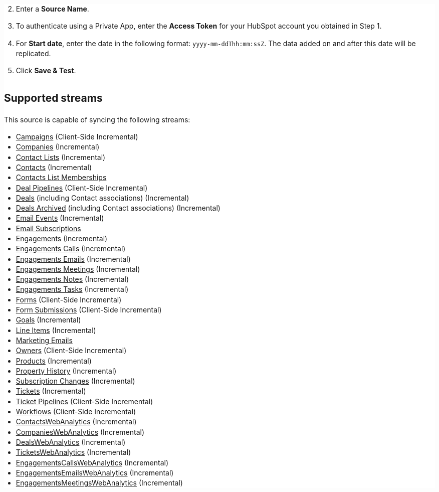 2. Enter a **Source Name**.

3. To authenticate using a Private App, enter the **Access Token** for your HubSpot account you obtained in Step 1.

4. For **Start date**, enter the date in the following format: `yyyy-mm-ddThh:mm:ssZ`. The data added on and after this date will be replicated.

5. Click **Save & Test**.

## Supported streams

This source is capable of syncing the following streams:

* [Campaigns](https://developers.hubspot.com/docs/methods/email/get_campaign_data) (Client-Side Incremental)
* [Companies](https://developers.hubspot.com/docs/api/crm/companies) (Incremental)
* [Contact Lists](http://developers.hubspot.com/docs/methods/lists/get_lists) (Incremental)
* [Contacts](https://developers.hubspot.com/docs/methods/contacts/get_contacts) (Incremental)
* [Contacts List Memberships](https://legacydocs.hubspot.com/docs/methods/contacts/get_contacts)
* [Deal Pipelines](https://developers.hubspot.com/docs/methods/pipelines/get_pipelines_for_object_type) (Client-Side Incremental)
* [Deals](https://developers.hubspot.com/docs/api/crm/deals) (including Contact associations) (Incremental)
* [Deals Archived](https://developers.hubspot.com/docs/api/crm/deals) (including Contact associations) (Incremental)
* [Email Events](https://developers.hubspot.com/docs/methods/email/get_events) (Incremental)
* [Email Subscriptions](https://developers.hubspot.com/docs/methods/email/get_subscriptions)
* [Engagements](https://legacydocs.hubspot.com/docs/methods/engagements/get-all-engagements) (Incremental)
* [Engagements Calls](https://developers.hubspot.com/docs/api/crm/calls) (Incremental)
* [Engagements Emails](https://developers.hubspot.com/docs/api/crm/email) (Incremental)
* [Engagements Meetings](https://developers.hubspot.com/docs/api/crm/meetings) (Incremental)
* [Engagements Notes](https://developers.hubspot.com/docs/api/crm/notes) (Incremental)
* [Engagements Tasks](https://developers.hubspot.com/docs/api/crm/tasks) (Incremental)
* [Forms](https://developers.hubspot.com/docs/api/marketing/forms) (Client-Side Incremental)
* [Form Submissions](https://legacydocs.hubspot.com/docs/methods/forms/get-submissions-for-a-form) (Client-Side Incremental)
* [Goals](https://developers.hubspot.com/docs/api/crm/goals) (Incremental)
* [Line Items](https://developers.hubspot.com/docs/api/crm/line-items) (Incremental)
* [Marketing Emails](https://legacydocs.hubspot.com/docs/methods/cms_email/get-all-marketing-email-statistics)
* [Owners](https://developers.hubspot.com/docs/methods/owners/get_owners) (Client-Side Incremental)
* [Products](https://developers.hubspot.com/docs/api/crm/products) (Incremental)
* [Property History](https://legacydocs.hubspot.com/docs/methods/contacts/get_contacts) (Incremental)
* [Subscription Changes](https://developers.hubspot.com/docs/methods/email/get_subscriptions_timeline) (Incremental)
* [Tickets](https://developers.hubspot.com/docs/api/crm/tickets) (Incremental)
* [Ticket Pipelines](https://developers.hubspot.com/docs/api/crm/pipelines) (Client-Side Incremental)
* [Workflows](https://legacydocs.hubspot.com/docs/methods/workflows/v3/get_workflows) (Client-Side Incremental)
* [ContactsWebAnalytics](https://developers.hubspot.com/docs/api/events/web-analytics) (Incremental)
* [CompaniesWebAnalytics](https://developers.hubspot.com/docs/api/events/web-analytics) (Incremental)
* [DealsWebAnalytics](https://developers.hubspot.com/docs/api/events/web-analytics) (Incremental)
* [TicketsWebAnalytics](https://developers.hubspot.com/docs/api/events/web-analytics) (Incremental)
* [EngagementsCallsWebAnalytics](https://developers.hubspot.com/docs/api/events/web-analytics) (Incremental)
* [EngagementsEmailsWebAnalytics](https://developers.hubspot.com/docs/api/events/web-analytics) (Incremental)
* [EngagementsMeetingsWebAnalytics](https://developers.hubspot.com/docs/api/events/web-analytics) (Incremental)